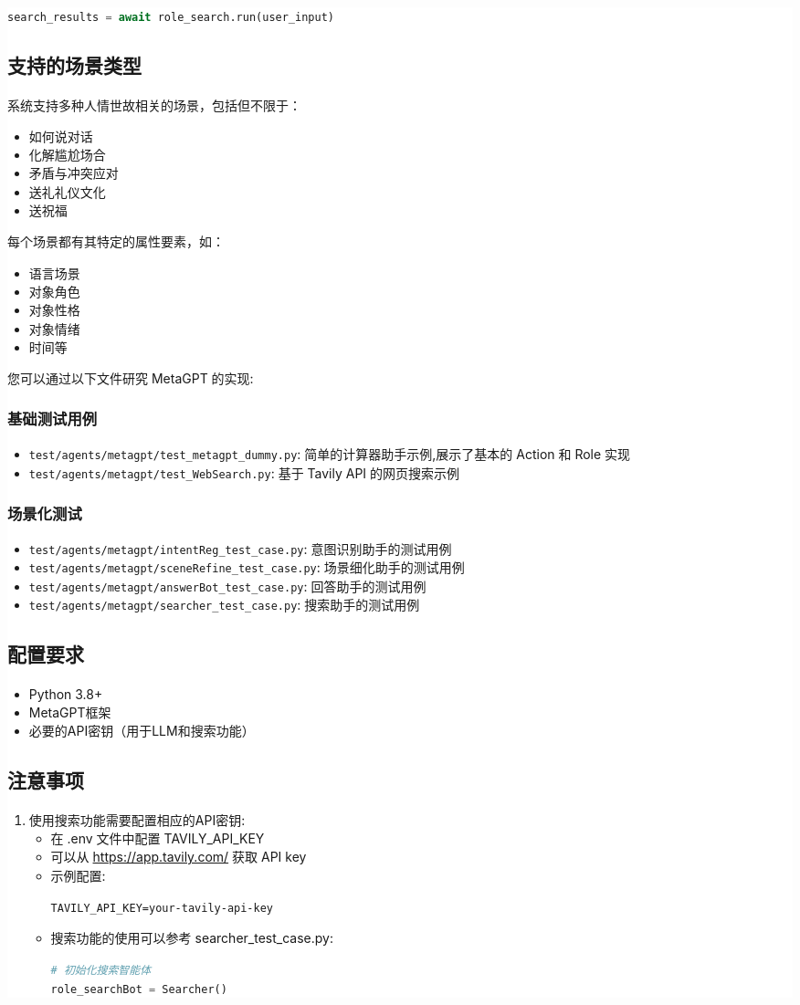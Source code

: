 ```python
search_results = await role_search.run(user_input)
```

## 支持的场景类型

系统支持多种人情世故相关的场景，包括但不限于：

- 如何说对话
- 化解尴尬场合
- 矛盾与冲突应对
- 送礼礼仪文化
- 送祝福

每个场景都有其特定的属性要素，如：
- 语言场景
- 对象角色
- 对象性格
- 对象情绪
- 时间等

您可以通过以下文件研究 MetaGPT 的实现:

### 基础测试用例

* `test/agents/metagpt/test_metagpt_dummy.py`: 简单的计算器助手示例,展示了基本的 Action 和 Role 实现
* `test/agents/metagpt/test_WebSearch.py`: 基于 Tavily API 的网页搜索示例

### 场景化测试

* `test/agents/metagpt/intentReg_test_case.py`: 意图识别助手的测试用例
* `test/agents/metagpt/sceneRefine_test_case.py`: 场景细化助手的测试用例
* `test/agents/metagpt/answerBot_test_case.py`: 回答助手的测试用例
* `test/agents/metagpt/searcher_test_case.py`: 搜索助手的测试用例

## 配置要求

- Python 3.8+
- MetaGPT框架
- 必要的API密钥（用于LLM和搜索功能）

## 注意事项

1. 使用搜索功能需要配置相应的API密钥:
   - 在 .env 文件中配置 TAVILY_API_KEY
   - 可以从 https://app.tavily.com/ 获取 API key
   - 示例配置:
     ```
     TAVILY_API_KEY=your-tavily-api-key
     ```
   - 搜索功能的使用可以参考 searcher_test_case.py:
     ```python
     # 初始化搜索智能体
     role_searchBot = Searcher()
     